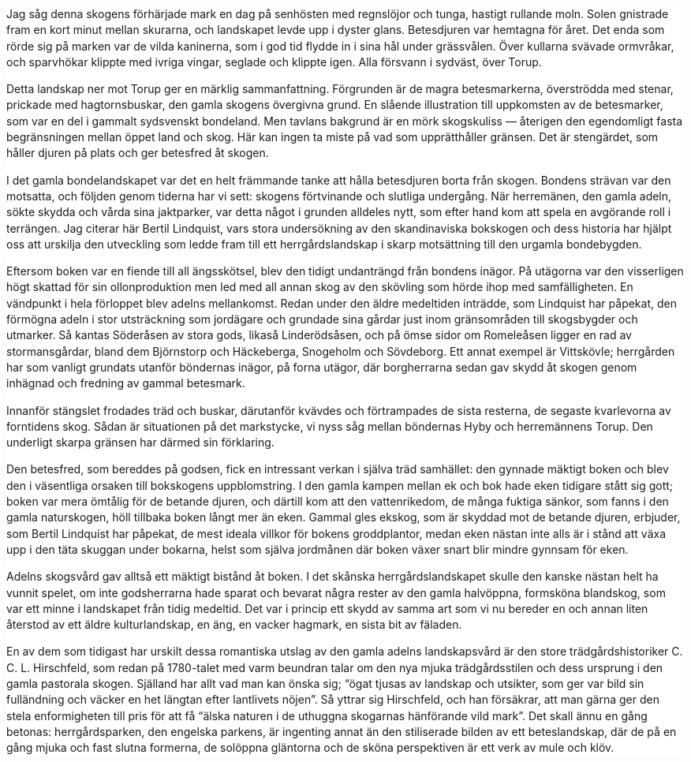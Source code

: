 Jag såg denna skogens förhärjade mark en dag på senhösten med regnslöjor och tunga, hastigt rullande moln. Solen gnistrade fram en kort minut mellan skurarna, och landskapet levde upp i dyster glans. Betesdjuren var hemtagna för året. Det enda som rörde sig på marken var de vilda kaninerna, som i god tid flydde in i sina hål under grässvålen. Över kullarna svävade ormvråkar, och sparvhökar klippte med ivriga vingar, seglade och klippte igen. Alla försvann i sydväst, över Torup.

Detta landskap ner mot Torup ger en märklig sammanfattning. Förgrunden är de magra betesmarkerna, överströdda med stenar, prickade med hagtornsbuskar, den gamla skogens övergivna grund. En slående illustration till uppkomsten av de betesmarker, som var en del i gammalt sydsvenskt bondeland. Men tavlans bakgrund är en mörk skogskuliss &mdash; återigen den egendomligt fasta begränsningen mellan öppet land och skog. Här kan ingen ta miste på vad som upprätthåller gränsen. Det är stengärdet, som håller djuren på plats och ger betesfred åt skogen.

I det gamla bondelandskapet var det en helt främmande tanke att hålla betesdjuren borta från skogen. Bondens strävan var den motsatta, och följden genom tiderna har vi sett: skogens förtvinande och slutliga undergång. När herremänen, den gamla adeln, sökte skydda och vårda sina jaktparker, var detta något i grunden alldeles nytt, som efter hand kom att spela en avgörande roll i terrängen. Jag citerar här Bertil Lindquist, vars stora undersökning av den skandinaviska bokskogen och dess historia har hjälpt oss att urskilja den utveckling som ledde fram till ett herrgårdslandskap i skarp motsättning till den urgamla bondebygden.

Eftersom boken var en fiende till all ängsskötsel, blev den tidigt undanträngd från bondens inägor. På utägorna var den visserligen högt skattad för sin ollonproduktion men led med all annan skog av den skövling som hörde ihop med samfälligheten. En vändpunkt i hela förloppet blev adelns mellankomst. Redan under den äldre medeltiden inträdde, som Lindquist har påpekat, den förmögna adeln i stor utsträckning som jordägare och grundade sina gårdar just inom gränsområden till skogsbygder och utmarker. Så kantas Söderåsen av stora gods, likaså Linderödsåsen, och på ömse sidor om Romeleåsen ligger en rad av stormansgårdar, bland dem Björnstorp och Häckeberga, Snogeholm och Sövdeborg. Ett annat exempel är Vittskövle; herrgården har som vanligt grundats utanför böndernas inägor, på forna utägor, där borgherrarna sedan gav skydd åt skogen genom inhägnad och fredning av gammal betesmark.

Innanför stängslet frodades träd och buskar, därutanför kvävdes och förtrampades de sista resterna, de segaste kvarlevorna av forntidens skog. Sådan är situationen på det markstycke, vi nyss såg mellan böndernas Hyby och herremännens Torup. Den underligt skarpa gränsen har därmed sin förklaring.

Den betesfred, som bereddes på godsen, fick en intressant verkan i själva träd samhället: den gynnade mäktigt boken och blev den i väsentliga orsaken till bokskogens uppblomstring. I den gamla kampen mellan ek och bok hade eken tidigare stått sig gott; boken var mera ömtålig för de betande djuren, och därtill kom att den vattenrikedom, de många fuktiga sänkor, som fanns i den gamla naturskogen, höll tillbaka boken långt mer än eken. Gammal gles ekskog, som är skyddad mot de betande djuren, erbjuder, som Bertil Lindquist har påpekat, de mest ideala villkor för bokens groddplantor, medan eken nästan inte alls är i stånd att växa upp i den täta skuggan under bokarna, helst som själva jordmånen där boken växer snart blir mindre gynnsam för eken.

Adelns skogsvård gav alltså ett mäktigt bistånd åt boken. I det skånska herrgårdslandskapet skulle den kanske nästan helt ha vunnit spelet, om inte godsherrarna hade sparat och bevarat några rester av den gamla halvöppna, formsköna blandskog, som var ett minne i landskapet från tidig medeltid. Det var i princip ett skydd av samma art som vi nu bereder en och annan liten återstod av ett äldre kulturlandskap, en äng, en vacker hagmark, en sista bit av fäladen.

En av dem som tidigast har urskilt dessa romantiska utslag av den gamla adelns landskapsvård är den store trädgårdshistoriker C. C. L. Hirschfeld, som redan på 1780-talet med varm beundran talar om den nya mjuka trädgårdsstilen och dess ursprung i den gamla pastorala skogen. Själland har allt vad man kan önska sig; &#8220;ögat tjusas av landskap och utsikter, som ger var bild sin fulländning och väcker en het längtan efter lantlivets nöjen&#8221;. Så yttrar sig Hirschfeld, och han försäkrar, att man gärna ger den stela enformigheten till pris för att få &#8220;älska naturen i de uthuggna skogarnas hänförande vild mark&#8221;. Det skall ännu en gång betonas: herrgårdsparken, den engelska parkens, är ingenting annat än den stiliserade bilden av ett beteslandskap, där de på en gång mjuka och fast slutna formerna, de solöppna gläntorna och de sköna perspektiven är ett verk av mule och klöv.
